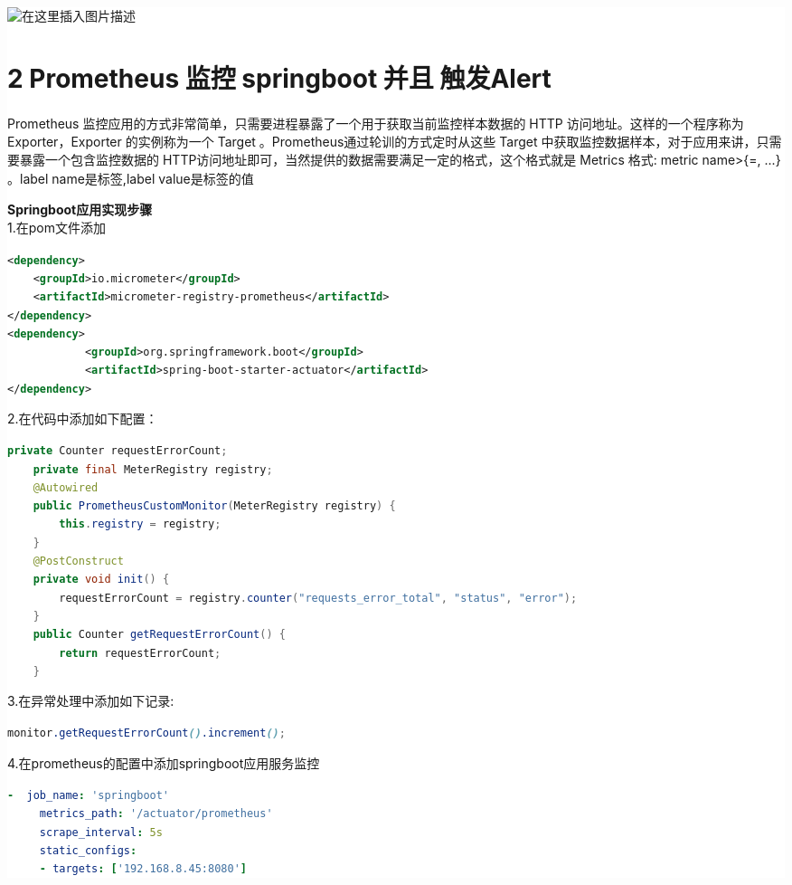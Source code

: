 ![在这里插入图片描述](https://img2020.cnblogs.com/blog/1138196/202104/1138196-20210405121435310-710214653.png)




# 2 Prometheus 监控 springboot 并且 触发Alert



Prometheus 监控应用的方式非常简单，只需要进程暴露了一个用于获取当前监控样本数据的 HTTP 访问地址。这样的一个程序称为Exporter，Exporter 的实例称为一个 Target 。Prometheus通过轮训的方式定时从这些 Target 中获取监控数据样本，对于应用来讲，只需要暴露一个包含监控数据的 HTTP访问地址即可，当然提供的数据需要满足一定的格式，这个格式就是 Metrics 格式: metric name>{=, ...} 。label name是标签,label value是标签的值



**Springboot应用实现步骤**  
1.在pom文件添加

```xml
<dependency>
    <groupId>io.micrometer</groupId>
    <artifactId>micrometer-registry-prometheus</artifactId>
</dependency>
<dependency>
            <groupId>org.springframework.boot</groupId>
            <artifactId>spring-boot-starter-actuator</artifactId>
</dependency>
```

2.在代码中添加如下配置：

```java
private Counter requestErrorCount;
    private final MeterRegistry registry;
    @Autowired
    public PrometheusCustomMonitor(MeterRegistry registry) {
        this.registry = registry;
    }
    @PostConstruct
    private void init() {
        requestErrorCount = registry.counter("requests_error_total", "status", "error");
    }
    public Counter getRequestErrorCount() {
        return requestErrorCount;
    }
```

3.在异常处理中添加如下记录:

```scss
monitor.getRequestErrorCount().increment();
```

4.在prometheus的配置中添加springboot应用服务监控

```yaml
-  job_name: 'springboot' 
     metrics_path: '/actuator/prometheus' 
     scrape_interval: 5s
     static_configs:
     - targets: ['192.168.8.45:8080'] 
```
